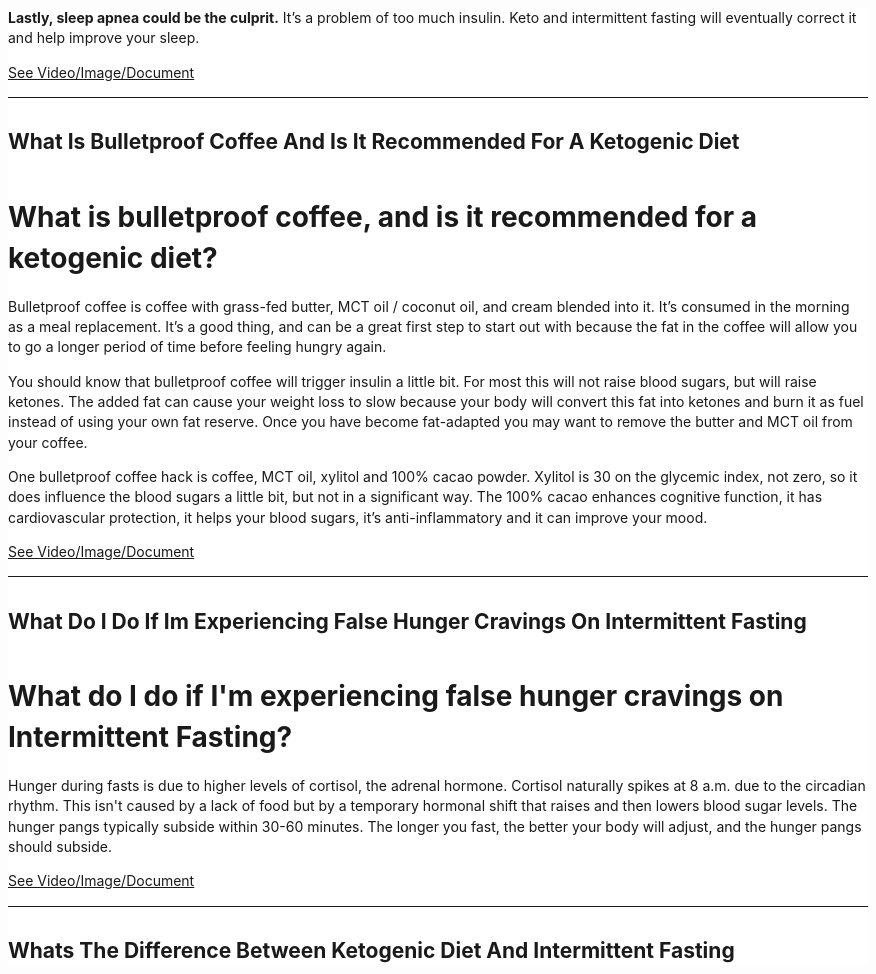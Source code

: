 **Lastly, sleep apnea could be the culprit.** It’s a problem of too much insulin. Keto and intermittent fasting will eventually correct it and help improve your sleep.

 [See Video/Image/Document](https://hls-player.drberg.com/asset?path=migrated-assets/improving-sleep-on-the-ketogenic-diet-intermittent-fasting-plan-drberg)

---

## What Is Bulletproof Coffee And Is It Recommended For A Ketogenic Diet

# What is bulletproof coffee, and is it recommended for a ketogenic diet?

Bulletproof coffee is coffee with grass-fed butter, MCT oil / coconut oil, and cream blended into it. It’s consumed in the morning as a meal replacement. It’s a good thing, and can be a great first step to start out with because the fat in the coffee will allow you to go a longer period of time before feeling hungry again.

You should know that bulletproof coffee will trigger insulin a little bit. For most this will not raise blood sugars, but will raise ketones. The added fat can cause your weight loss to slow because your body will convert this fat into ketones and burn it as fuel instead of using your own fat reserve. Once you have become fat-adapted you may want to remove the butter and MCT oil from your coffee.

One bulletproof coffee hack is coffee, MCT oil, xylitol and 100% cacao powder. Xylitol is 30 on the glycemic index, not zero, so it does influence the blood sugars a little bit, but not in a significant way. The 100% cacao enhances cognitive function, it has cardiovascular protection, it helps your blood sugars, it’s anti-inflammatory and it can improve your mood.

 [See Video/Image/Document](https://hls-player.drberg.com/asset?path=migrated-assets/should-you-do-bulletproof-coffee-on-ketogenic-diet-with-intermittent-fasting-drberg)

---

## What Do I Do If Im Experiencing False Hunger Cravings On Intermittent Fasting

# What do I do if I'm experiencing false hunger cravings on Intermittent Fasting?

Hunger during fasts is due to higher levels of cortisol, the adrenal hormone. Cortisol naturally spikes at 8 a.m. due to the circadian rhythm. This isn't caused by a lack of food but by a temporary hormonal shift that raises and then lowers blood sugar levels. The hunger pangs typically subside within 30-60 minutes. The longer you fast, the better your body will adjust, and the hunger pangs should subside.

 [See Video/Image/Document](https://hls-player.drberg.com/asset?path=migrated-assets/false-hunger-pangs-on-intermittent-fasting-drberg)

---

## Whats The Difference Between Ketogenic Diet And Intermittent Fasting

